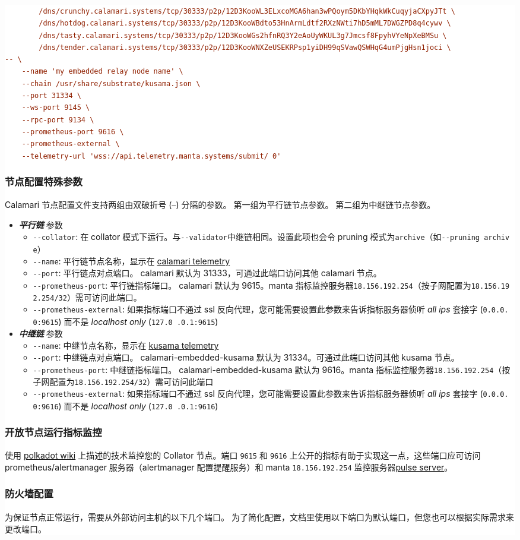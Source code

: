 ```ini
        /dns/crunchy.calamari.systems/tcp/30333/p2p/12D3KooWL3ELxcoMGA6han3wPQoym5DKbYHqkWkCuqyjaCXpyJTt \
        /dns/hotdog.calamari.systems/tcp/30333/p2p/12D3KooWBdto53HnArmLdtf2RXzNWti7hD5mML7DWGZPD8q4cywv \
        /dns/tasty.calamari.systems/tcp/30333/p2p/12D3KooWGs2hfnRQ3Y2eAoUyWKUL3g7Jmcsf8FpyhVYeNpXeBMSu \
        /dns/tender.calamari.systems/tcp/30333/p2p/12D3KooWNXZeUSEKRPsp1yiDH99qSVawQSWHqG4umPjgHsn1joci \
-- \
    --name 'my embedded relay node name' \
    --chain /usr/share/substrate/kusama.json \
    --port 31334 \
    --ws-port 9145 \
    --rpc-port 9134 \
    --prometheus-port 9616 \
    --prometheus-external \
    --telemetry-url 'wss://api.telemetry.manta.systems/submit/ 0'
```

</TabItem>
</Tabs>

### 节点配置特殊参数
Calamari 节点配置文件支持两组由双破折号 (`—`) 分隔的参数。 第一组为平行链节点参数。 第二组为中继链节点参数。
- ***平行链*** 参数
    - `--collator`: 在 collator 模式下运行。与`--validator`中继链相同。设置此项也会令 pruning 模式为`archive`（如`--pruning archive`）
    - `--name`: 平行链节点名称，显示在 [calamari telemetry](https://telemetry.manta.systems/#list/0x4ac80c99289841dd946ef92765bf659a307d39189b3ce374a92b5f0415ee17a1)
    - `--port`: 平行链点对点端口。 calamari 默认为 31333，可通过此端口访问其他 calamari 节点。
    - `--prometheus-port`: 平行链指标端口。 calamari 默认为 9615。manta 指标监控服务器`18.156.192.254`（按子网配置为`18.156.192.254/32`）需可访问此端口。
    - `--prometheus-external`: 如果指标端口不通过 ssl 反向代理，您可能需要设置此参数来告诉指标服务器侦听 *all ips* 套接字 (`0.0.0.0:9615`) 而不是 *localhost only* (`127.0 .0.1:9615`)
- ***中继链*** 参数
    - `--name`: 中继节点名称，显示在 [kusama telemetry](https://telemetry.manta.systems/#list/0xb0a8d493285c2df73290dfb7e61f870f17b41801197a149ca93654499ea3dafe)
    - `--port`: 中继链点对点端口。 calamari-embedded-kusama 默认为 31334。可通过此端口访问其他 kusama 节点。
    - `--prometheus-port`: 中继链指标端口。 calamari-embedded-kusama 默认为 9616。manta 指标监控服务器`18.156.192.254`（按子网配置为`18.156.192.254/32`）需可访问此端口
    - `--prometheus-external`: 如果指标端口不通过 ssl 反向代理，您可能需要设置此参数来告诉指标服务器侦听 *all ips* 套接字 (`0.0.0.0:9616`) 而不是 *localhost only* (`127.0 .0.1:9616`)

### 开放节点运行指标监控
使用 [polkadot wiki](https://wiki.polkadot.network/docs/maintain-guides-how-to-monitor-your-node) 上描述的技术监控您的 Collator 节点。端口 `9615` 和 `9616` 上公开的指标有助于实现这一点，这些端口应可访问 prometheus/alertmanager 服务器（alertmanager 配置提醒服务）和 manta  `18.156.192.254` 监控服务器[pulse server](https://pulse.pelagos.systems)。

### 防火墙配置
为保证节点正常运行，需要从外部访问主机的以下几个端口。 为了简化配置，文档里使用以下端口为默认端口，但您也可以根据实际需求来更改端口。
